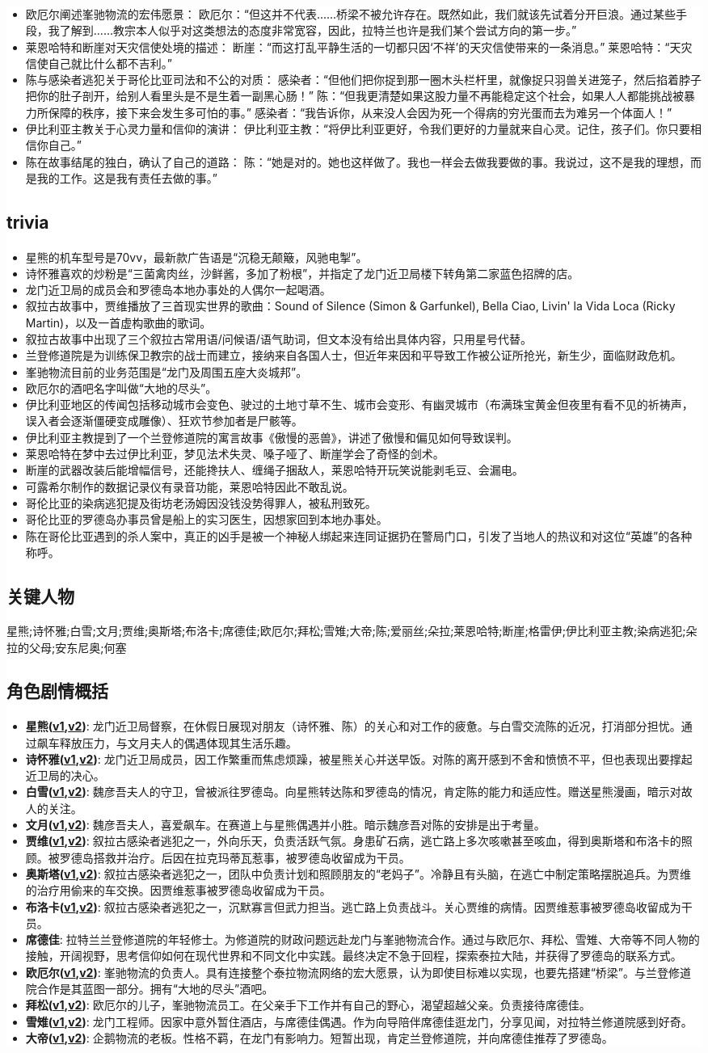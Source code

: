 *   欧厄尔阐述峯驰物流的宏伟愿景：
    欧厄尔：“但这并不代表......桥梁不被允许存在。既然如此，我们就该先试着分开巨浪。通过某些手段，我了解到......教宗本人似乎对这类想法的态度非常宽容，因此，拉特兰也许是我们某个尝试方向的第一步。”
*   莱恩哈特和断崖对天灾信使处境的描述：
    断崖：“而这打乱平静生活的一切都只因‘不祥’的天灾信使带来的一条消息。”
    莱恩哈特：“天灾信使自己就比什么都不吉利。”
*   陈与感染者逃犯关于哥伦比亚司法和不公的对质：
    感染者：“但他们把你捉到那一圈木头栏杆里，就像捉只羽兽关进笼子，然后掐着脖子把你的肚子剖开，给别人看里头是不是生着一副黑心肠！”
    陈：“但我更清楚如果这股力量不再能稳定这个社会，如果人人都能挑战被暴力所保障的秩序，接下来会发生多可怕的事。”
    感染者：“我告诉你，从来没人会因为死一个得病的穷光蛋而去为难另一个体面人！”
*   伊比利亚主教关于心灵力量和信仰的演讲：
    伊比利亚主教：“将伊比利亚更好，令我们更好的力量就来自心灵。记住，孩子们。你只要相信你自己。”
*   陈在故事结尾的独白，确认了自己的道路：
    陈：“她是对的。她也这样做了。我也一样会去做我要做的事。我说过，这不是我的理想，而是我的工作。这是我有责任去做的事。”
## trivia
*   星熊的机车型号是70vv，最新款广告语是“沉稳无颠簸，风驰电掣”。
*   诗怀雅喜欢的炒粉是“三菌禽肉丝，沙鲜酱，多加了粉根”，并指定了龙门近卫局楼下转角第二家蓝色招牌的店。
*   龙门近卫局的成员会和罗德岛本地办事处的人偶尔一起喝酒。
*   叙拉古故事中，贾维播放了三首现实世界的歌曲：Sound of Silence (Simon & Garfunkel), Bella Ciao, Livin' la Vida Loca (Ricky Martin)，以及一首虚构歌曲的歌词。
*   叙拉古故事中出现了三个叙拉古常用语/问候语/语气助词，但文本没有给出具体内容，只用星号代替。
*   兰登修道院是为训练保卫教宗的战士而建立，接纳来自各国人士，但近年来因和平导致工作被公证所抢光，新生少，面临财政危机。
*   峯驰物流目前的业务范围是“龙门及周围五座大炎城邦”。
*   欧厄尔的酒吧名字叫做“大地的尽头”。
*   伊比利亚地区的传闻包括移动城市会变色、驶过的土地寸草不生、城市会变形、有幽灵城市（布满珠宝黄金但夜里有看不见的祈祷声，误入者会逐渐僵硬变成雕像）、狂欢节参加者是尸骸等。
*   伊比利亚主教提到了一个兰登修道院的寓言故事《傲慢的恶兽》，讲述了傲慢和偏见如何导致误判。
*   莱恩哈特在梦中去过伊比利亚，梦见法术失灵、嗓子哑了、断崖学会了奇怪的剑术。
*   断崖的武器改装后能增幅信号，还能搀扶人、缠绳子捆敌人，莱恩哈特开玩笑说能剥毛豆、会漏电。
*   可露希尔制作的数据记录仪有录音功能，莱恩哈特因此不敢乱说。
*   哥伦比亚的染病逃犯提及街坊老汤姆因没钱没势得罪人，被私刑致死。
*   哥伦比亚的罗德岛办事员曾是船上的实习医生，因想家回到本地办事处。
*   陈在哥伦比亚遇到的杀人案中，真正的凶手是被一个神秘人绑起来连同证据扔在警局门口，引发了当地人的热议和对这位“英雄”的各种称呼。
## 关键人物
星熊;诗怀雅;白雪;文月;贾维;奥斯塔;布洛卡;席德佳;欧厄尔;拜松;雪雉;大帝;陈;爱丽丝;朵拉;莱恩哈特;断崖;格雷伊;伊比利亚主教;染病逃犯;朵拉的父母;安东尼奥;何塞
## 角色剧情概括
-   **星熊([v1](../chars/char_136_hsguma.md),[v2](../char_v3/char_136_hsguma.md))**: 龙门近卫局督察，在休假日展现对朋友（诗怀雅、陈）的关心和对工作的疲惫。与白雪交流陈的近况，打消部分担忧。通过飙车释放压力，与文月夫人的偶遇体现其生活乐趣。
-   **诗怀雅([v1](../chars/char_308_swire.md),[v2](../char_v3/char_308_swire.md))**: 龙门近卫局成员，因工作繁重而焦虑烦躁，被星熊关心并送早饭。对陈的离开感到不舍和愤愤不平，但也表现出要撑起近卫局的决心。
-   **白雪([v1](../chars/char_118_yuki.md),[v2](../char_v3/char_118_yuki.md))**: 魏彦吾夫人的守卫，曾被派往罗德岛。向星熊转达陈和罗德岛的情况，肯定陈的能力和适应性。赠送星熊漫画，暗示对故人的关注。
-   **文月([v1](../chars/extended_char_wen_yue.md),[v2](../char_v3/extended_char_wen_yue.md))**: 魏彦吾夫人，喜爱飙车。在赛道上与星熊偶遇并小胜。暗示魏彦吾对陈的安排是出于考量。
-   **贾维([v1](../chars/char_349_chiave.md),[v2](../char_v3/char_349_chiave.md))**: 叙拉古感染者逃犯之一，外向乐天，负责活跃气氛。身患矿石病，逃亡路上多次咳嗽甚至咳血，得到奥斯塔和布洛卡的照顾。被罗德岛搭救并治疗。后因在拉克玛蒂瓦惹事，被罗德岛收留成为干员。
-   **奥斯塔([v1](../chars/char_346_aosta.md),[v2](../char_v3/char_346_aosta.md))**: 叙拉古感染者逃犯之一，团队中负责计划和照顾朋友的“老妈子”。冷静且有头脑，在逃亡中制定策略摆脱追兵。为贾维的治疗用偷来的车交换。因贾维惹事被罗德岛收留成为干员。
-   **布洛卡([v1](../chars/char_356_broca.md),[v2](../char_v3/char_356_broca.md))**: 叙拉古感染者逃犯之一，沉默寡言但武力担当。逃亡路上负责战斗。关心贾维的病情。因贾维惹事被罗德岛收留成为干员。
-   **席德佳**: 拉特兰兰登修道院的年轻修士。为修道院的财政问题远赴龙门与峯驰物流合作。通过与欧厄尔、拜松、雪雉、大帝等不同人物的接触，开阔视野，思考信仰如何在现代世界和不同文化中实践。最终决定不急于回程，探索泰拉大陆，并获得了罗德岛的联系方式。
-   **欧厄尔([v1](../chars/extended_char_ou_e_er.md),[v2](../char_v3/extended_char_ou_e_er.md))**: 峯驰物流的负责人。具有连接整个泰拉物流网络的宏大愿景，认为即使目标难以实现，也要先搭建“桥梁”。与兰登修道院合作是其蓝图一部分。拥有“大地的尽头”酒吧。
-   **拜松([v1](../chars/char_325_bison.md),[v2](../char_v3/char_325_bison.md))**: 欧厄尔的儿子，峯驰物流员工。在父亲手下工作并有自己的野心，渴望超越父亲。负责接待席德佳。
-   **雪雉([v1](../chars/char_383_snsant.md),[v2](../char_v3/char_383_snsant.md))**: 龙门工程师。因家中意外暂住酒店，与席德佳偶遇。作为向导陪伴席德佳逛龙门，分享见闻，对拉特兰修道院感到好奇。
-   **大帝([v1](../chars/extended_char_da_di.md),[v2](../char_v3/extended_char_da_di.md))**: 企鹅物流的老板。性格不羁，在龙门有影响力。短暂出现，肯定兰登修道院，并向席德佳推荐了罗德岛。